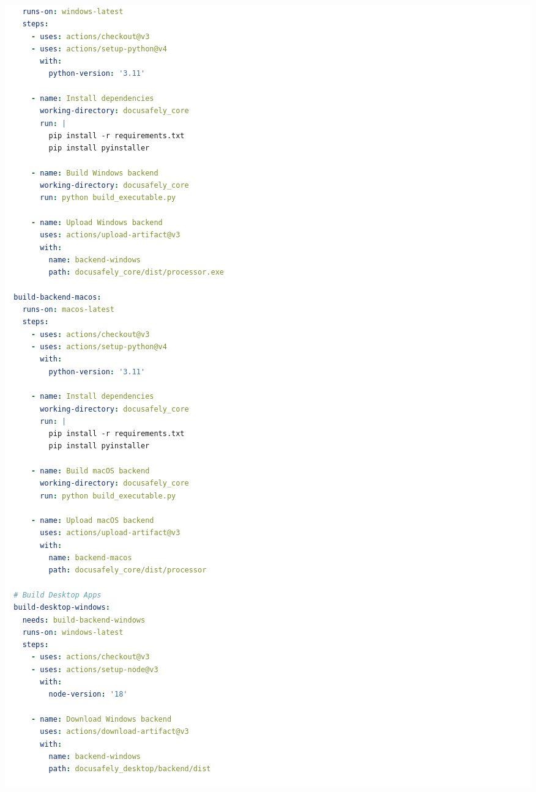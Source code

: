 ```yaml
    runs-on: windows-latest
    steps:
      - uses: actions/checkout@v3
      - uses: actions/setup-python@v4
        with:
          python-version: '3.11'
      
      - name: Install dependencies
        working-directory: docusafely_core
        run: |
          pip install -r requirements.txt
          pip install pyinstaller
      
      - name: Build Windows backend
        working-directory: docusafely_core
        run: python build_executable.py
      
      - name: Upload Windows backend
        uses: actions/upload-artifact@v3
        with:
          name: backend-windows
          path: docusafely_core/dist/processor.exe

  build-backend-macos:
    runs-on: macos-latest
    steps:
      - uses: actions/checkout@v3
      - uses: actions/setup-python@v4
        with:
          python-version: '3.11'
      
      - name: Install dependencies
        working-directory: docusafely_core
        run: |
          pip install -r requirements.txt
          pip install pyinstaller
      
      - name: Build macOS backend
        working-directory: docusafely_core
        run: python build_executable.py
      
      - name: Upload macOS backend
        uses: actions/upload-artifact@v3
        with:
          name: backend-macos
          path: docusafely_core/dist/processor

  # Build Desktop Apps
  build-desktop-windows:
    needs: build-backend-windows
    runs-on: windows-latest
    steps:
      - uses: actions/checkout@v3
      - uses: actions/setup-node@v3
        with:
          node-version: '18'
      
      - name: Download Windows backend
        uses: actions/download-artifact@v3
        with:
          name: backend-windows
          path: docusafely_desktop/backend/dist
      
```